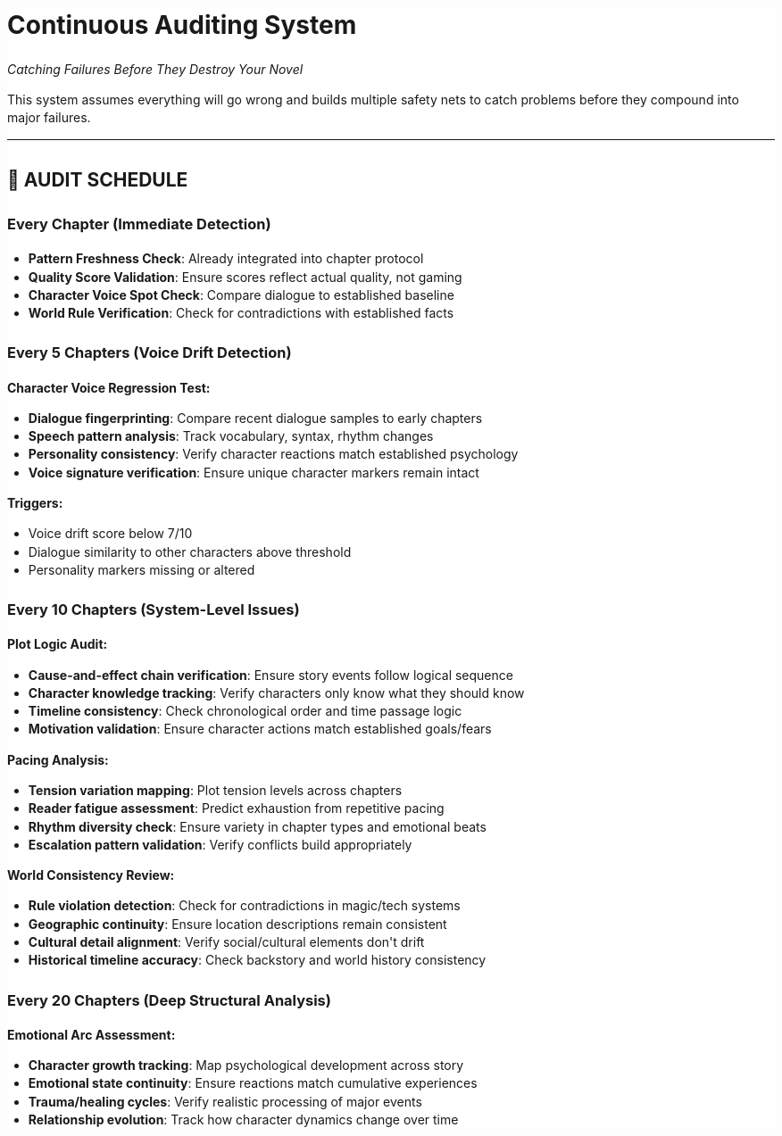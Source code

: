 # Continuous Auditing System
*Catching Failures Before They Destroy Your Novel*

This system assumes everything will go wrong and builds multiple safety nets to catch problems before they compound into major failures.

---

## 🚨 **AUDIT SCHEDULE**

### **Every Chapter (Immediate Detection)**
- **Pattern Freshness Check**: Already integrated into chapter protocol
- **Quality Score Validation**: Ensure scores reflect actual quality, not gaming
- **Character Voice Spot Check**: Compare dialogue to established baseline
- **World Rule Verification**: Check for contradictions with established facts

### **Every 5 Chapters (Voice Drift Detection)**
**Character Voice Regression Test:**
- **Dialogue fingerprinting**: Compare recent dialogue samples to early chapters
- **Speech pattern analysis**: Track vocabulary, syntax, rhythm changes
- **Personality consistency**: Verify character reactions match established psychology
- **Voice signature verification**: Ensure unique character markers remain intact

**Triggers:** 
- Voice drift score below 7/10
- Dialogue similarity to other characters above threshold
- Personality markers missing or altered

### **Every 10 Chapters (System-Level Issues)**
**Plot Logic Audit:**
- **Cause-and-effect chain verification**: Ensure story events follow logical sequence
- **Character knowledge tracking**: Verify characters only know what they should know
- **Timeline consistency**: Check chronological order and time passage logic
- **Motivation validation**: Ensure character actions match established goals/fears

**Pacing Analysis:**
- **Tension variation mapping**: Plot tension levels across chapters
- **Reader fatigue assessment**: Predict exhaustion from repetitive pacing
- **Rhythm diversity check**: Ensure variety in chapter types and emotional beats
- **Escalation pattern validation**: Verify conflicts build appropriately

**World Consistency Review:**
- **Rule violation detection**: Check for contradictions in magic/tech systems
- **Geographic continuity**: Ensure location descriptions remain consistent
- **Cultural detail alignment**: Verify social/cultural elements don't drift
- **Historical timeline accuracy**: Check backstory and world history consistency

### **Every 20 Chapters (Deep Structural Analysis)**
**Emotional Arc Assessment:**
- **Character growth tracking**: Map psychological development across story
- **Emotional state continuity**: Ensure reactions match cumulative experiences
- **Trauma/healing cycles**: Verify realistic processing of major events
- **Relationship evolution**: Track how character dynamics change over time
